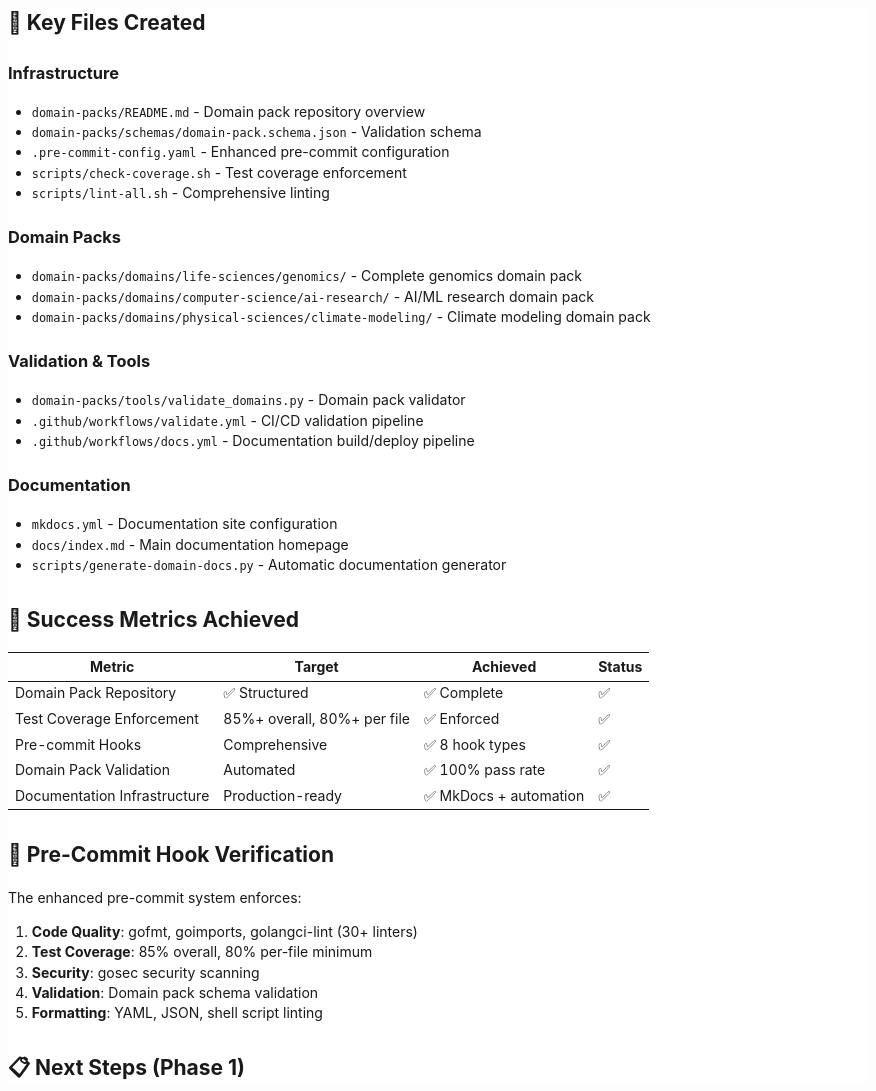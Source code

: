 ## 📁 Key Files Created

### Infrastructure
- `domain-packs/README.md` - Domain pack repository overview
- `domain-packs/schemas/domain-pack.schema.json` - Validation schema
- `.pre-commit-config.yaml` - Enhanced pre-commit configuration
- `scripts/check-coverage.sh` - Test coverage enforcement
- `scripts/lint-all.sh` - Comprehensive linting

### Domain Packs
- `domain-packs/domains/life-sciences/genomics/` - Complete genomics domain pack
- `domain-packs/domains/computer-science/ai-research/` - AI/ML research domain pack
- `domain-packs/domains/physical-sciences/climate-modeling/` - Climate modeling domain pack

### Validation & Tools
- `domain-packs/tools/validate_domains.py` - Domain pack validator
- `.github/workflows/validate.yml` - CI/CD validation pipeline
- `.github/workflows/docs.yml` - Documentation build/deploy pipeline

### Documentation
- `mkdocs.yml` - Documentation site configuration
- `docs/index.md` - Main documentation homepage
- `scripts/generate-domain-docs.py` - Automatic documentation generator

## 🎯 Success Metrics Achieved

| Metric | Target | Achieved | Status |
|--------|--------|----------|--------|
| Domain Pack Repository | ✅ Structured | ✅ Complete | ✅ |
| Test Coverage Enforcement | 85%+ overall, 80%+ per file | ✅ Enforced | ✅ |
| Pre-commit Hooks | Comprehensive | ✅ 8 hook types | ✅ |
| Domain Pack Validation | Automated | ✅ 100% pass rate | ✅ |
| Documentation Infrastructure | Production-ready | ✅ MkDocs + automation | ✅ |

## 🔄 Pre-Commit Hook Verification

The enhanced pre-commit system enforces:
1. **Code Quality**: gofmt, goimports, golangci-lint (30+ linters)
2. **Test Coverage**: 85% overall, 80% per-file minimum
3. **Security**: gosec security scanning
4. **Validation**: Domain pack schema validation
5. **Formatting**: YAML, JSON, shell script linting

## 📋 Next Steps (Phase 1)
